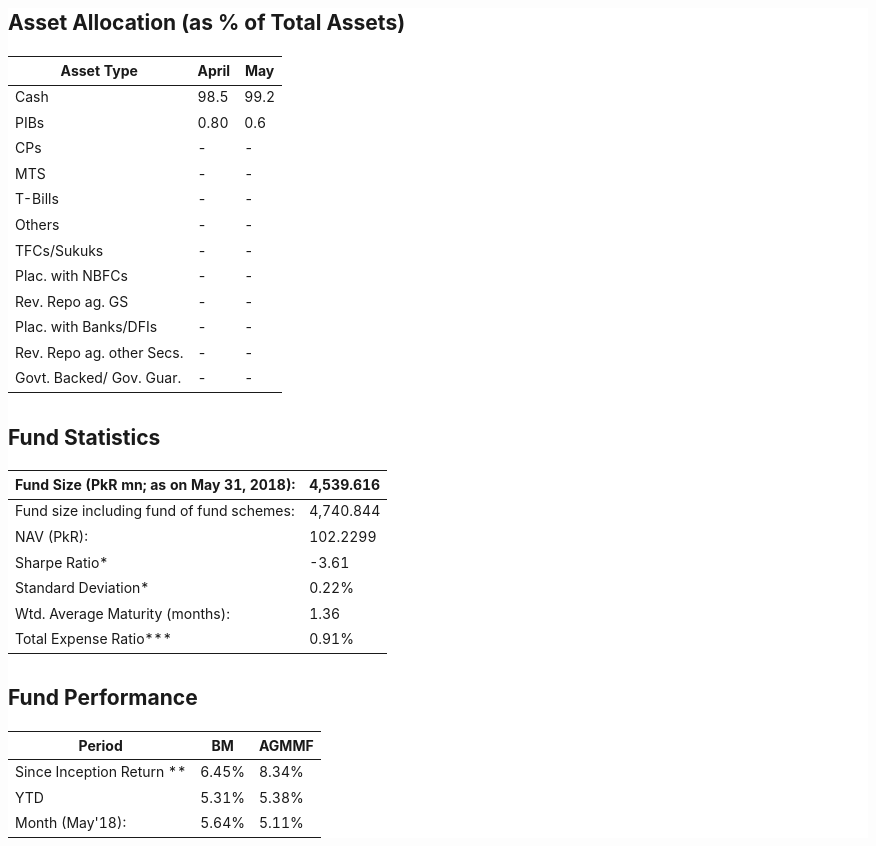 ## Asset Allocation (as % of Total Assets)

| Asset Type                | April | May  |
| ------------------------- | ----- | ---- |
| Cash                      | 98.5  | 99.2 |
| PIBs                      | 0.80  | 0.6  |
| CPs                       | -     | -    |
| MTS                       | -     | -    |
| T-Bills                   | -     | -    |
| Others                    | -     | -    |
| TFCs/Sukuks               | -     | -    |
| Plac. with NBFCs          | -     | -    |
| Rev. Repo ag. GS          | -     | -    |
| Plac. with Banks/DFIs     | -     | -    |
| Rev. Repo ag. other Secs. | -     | -    |
| Govt. Backed/ Gov. Guar.  | -     | -    |

## Fund Statistics

| Fund Size (PkR mn; as on May 31, 2018):   | 4,539.616 |
| ----------------------------------------- | --------- |
| Fund size including fund of fund schemes: | 4,740.844 |
| NAV (PkR):                                | 102.2299  |
| Sharpe Ratio\*                            | -3.61     |
| Standard Deviation\*                      | 0.22%     |
| Wtd. Average Maturity (months):           | 1.36      |
| Total Expense Ratio\*\*\*                 | 0.91%     |

## Fund Performance

| Period                      | BM    | AGMMF |
| --------------------------- | ----- | ----- |
| Since Inception Return \*\* | 6.45% | 8.34% |
| YTD                         | 5.31% | 5.38% |
| Month (May'18):             | 5.64% | 5.11% |
